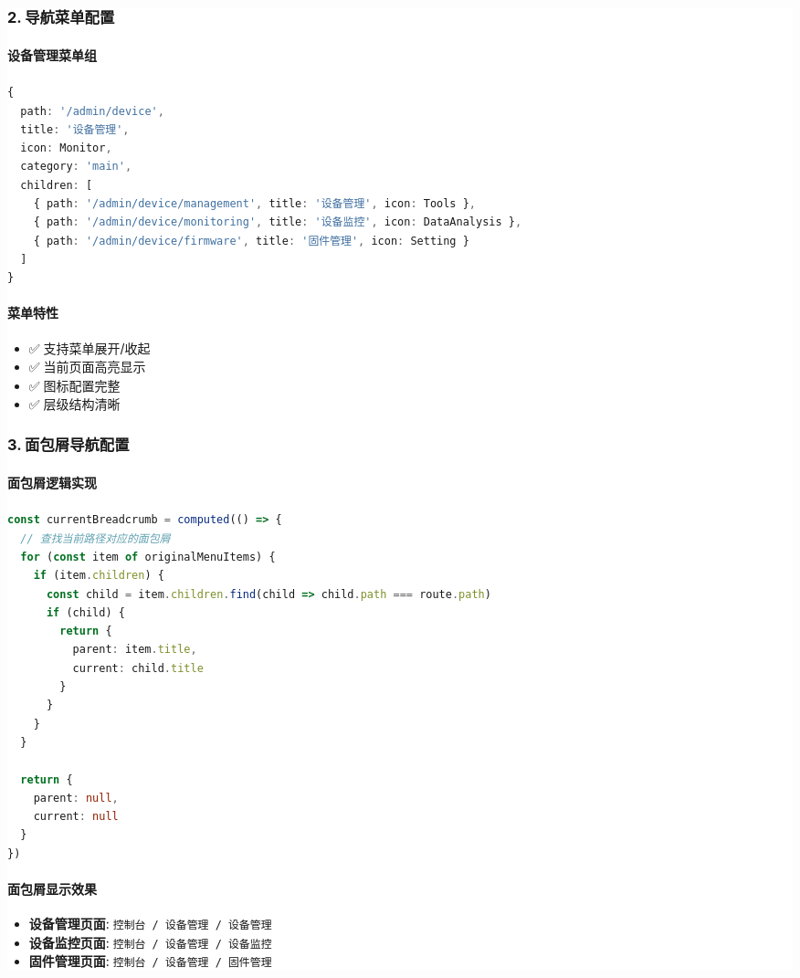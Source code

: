 ### 2. 导航菜单配置

#### 设备管理菜单组
```typescript
{
  path: '/admin/device',
  title: '设备管理',
  icon: Monitor,
  category: 'main',
  children: [
    { path: '/admin/device/management', title: '设备管理', icon: Tools },
    { path: '/admin/device/monitoring', title: '设备监控', icon: DataAnalysis },
    { path: '/admin/device/firmware', title: '固件管理', icon: Setting }
  ]
}
```

#### 菜单特性
- ✅ 支持菜单展开/收起
- ✅ 当前页面高亮显示
- ✅ 图标配置完整
- ✅ 层级结构清晰

### 3. 面包屑导航配置

#### 面包屑逻辑实现
```typescript
const currentBreadcrumb = computed(() => {
  // 查找当前路径对应的面包屑
  for (const item of originalMenuItems) {
    if (item.children) {
      const child = item.children.find(child => child.path === route.path)
      if (child) {
        return {
          parent: item.title,
          current: child.title
        }
      }
    }
  }
  
  return {
    parent: null,
    current: null
  }
})
```

#### 面包屑显示效果
- **设备管理页面**: `控制台 / 设备管理 / 设备管理`
- **设备监控页面**: `控制台 / 设备管理 / 设备监控`
- **固件管理页面**: `控制台 / 设备管理 / 固件管理`
